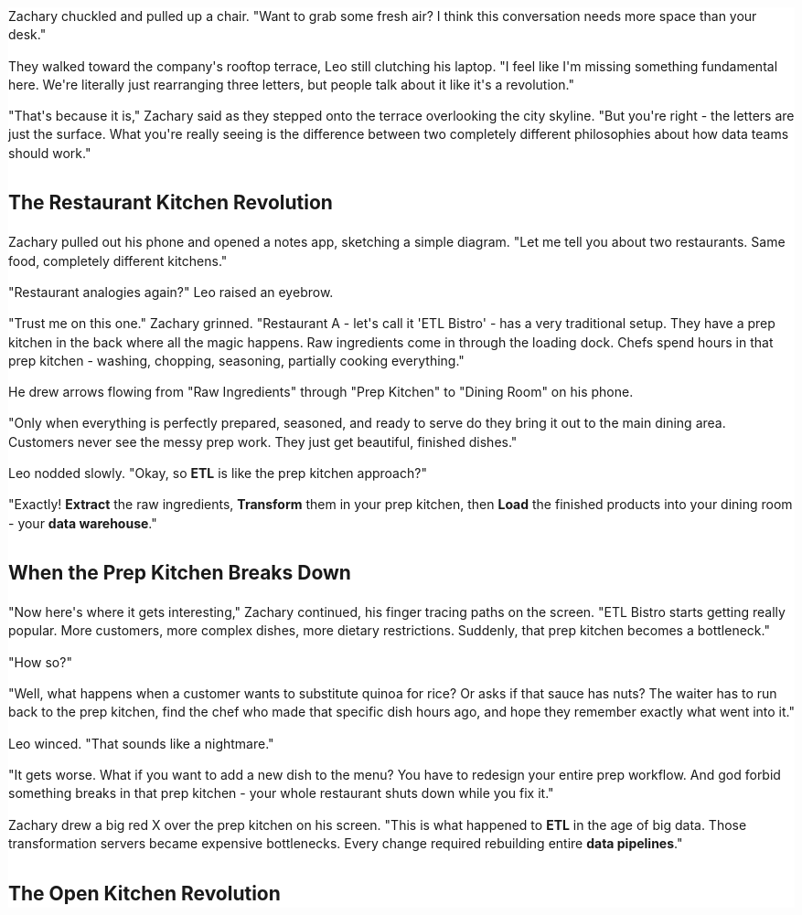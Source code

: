 Zachary chuckled and pulled up a chair. "Want to grab some fresh air? I think this conversation needs more space than your desk."

They walked toward the company's rooftop terrace, Leo still clutching his laptop. "I feel like I'm missing something fundamental here. We're literally just rearranging three letters, but people talk about it like it's a revolution."

"That's because it is," Zachary said as they stepped onto the terrace overlooking the city skyline. "But you're right - the letters are just the surface. What you're really seeing is the difference between two completely different philosophies about how data teams should work."

## The Restaurant Kitchen Revolution

Zachary pulled out his phone and opened a notes app, sketching a simple diagram. "Let me tell you about two restaurants. Same food, completely different kitchens."

"Restaurant analogies again?" Leo raised an eyebrow.

"Trust me on this one." Zachary grinned. "Restaurant A - let's call it 'ETL Bistro' - has a very traditional setup. They have a prep kitchen in the back where all the magic happens. Raw ingredients come in through the loading dock. Chefs spend hours in that prep kitchen - washing, chopping, seasoning, partially cooking everything."

He drew arrows flowing from "Raw Ingredients" through "Prep Kitchen" to "Dining Room" on his phone.

"Only when everything is perfectly prepared, seasoned, and ready to serve do they bring it out to the main dining area. Customers never see the messy prep work. They just get beautiful, finished dishes."

Leo nodded slowly. "Okay, so **ETL** is like the prep kitchen approach?"

"Exactly! **Extract** the raw ingredients, **Transform** them in your prep kitchen, then **Load** the finished products into your dining room - your **data warehouse**."

## When the Prep Kitchen Breaks Down

"Now here's where it gets interesting," Zachary continued, his finger tracing paths on the screen. "ETL Bistro starts getting really popular. More customers, more complex dishes, more dietary restrictions. Suddenly, that prep kitchen becomes a bottleneck."

"How so?"

"Well, what happens when a customer wants to substitute quinoa for rice? Or asks if that sauce has nuts? The waiter has to run back to the prep kitchen, find the chef who made that specific dish hours ago, and hope they remember exactly what went into it."

Leo winced. "That sounds like a nightmare."

"It gets worse. What if you want to add a new dish to the menu? You have to redesign your entire prep workflow. And god forbid something breaks in that prep kitchen - your whole restaurant shuts down while you fix it."

Zachary drew a big red X over the prep kitchen on his screen. "This is what happened to **ETL** in the age of big data. Those transformation servers became expensive bottlenecks. Every change required rebuilding entire **data pipelines**."

## The Open Kitchen Revolution
